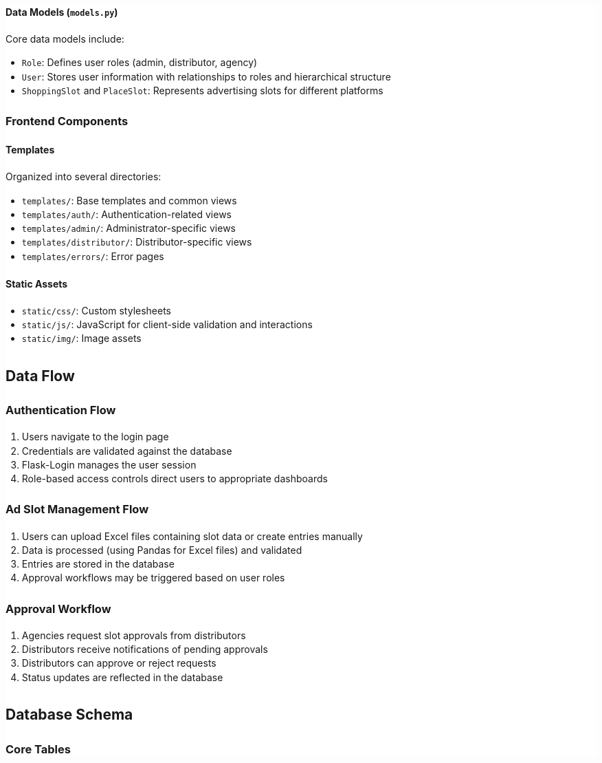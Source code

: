 #### Data Models (`models.py`)

Core data models include:
- `Role`: Defines user roles (admin, distributor, agency)
- `User`: Stores user information with relationships to roles and hierarchical structure
- `ShoppingSlot` and `PlaceSlot`: Represents advertising slots for different platforms

### Frontend Components

#### Templates

Organized into several directories:
- `templates/`: Base templates and common views
- `templates/auth/`: Authentication-related views
- `templates/admin/`: Administrator-specific views
- `templates/distributor/`: Distributor-specific views
- `templates/errors/`: Error pages

#### Static Assets

- `static/css/`: Custom stylesheets
- `static/js/`: JavaScript for client-side validation and interactions
- `static/img/`: Image assets

## Data Flow

### Authentication Flow

1. Users navigate to the login page
2. Credentials are validated against the database
3. Flask-Login manages the user session
4. Role-based access controls direct users to appropriate dashboards

### Ad Slot Management Flow

1. Users can upload Excel files containing slot data or create entries manually
2. Data is processed (using Pandas for Excel files) and validated
3. Entries are stored in the database
4. Approval workflows may be triggered based on user roles

### Approval Workflow

1. Agencies request slot approvals from distributors
2. Distributors receive notifications of pending approvals
3. Distributors can approve or reject requests
4. Status updates are reflected in the database

## Database Schema

### Core Tables
